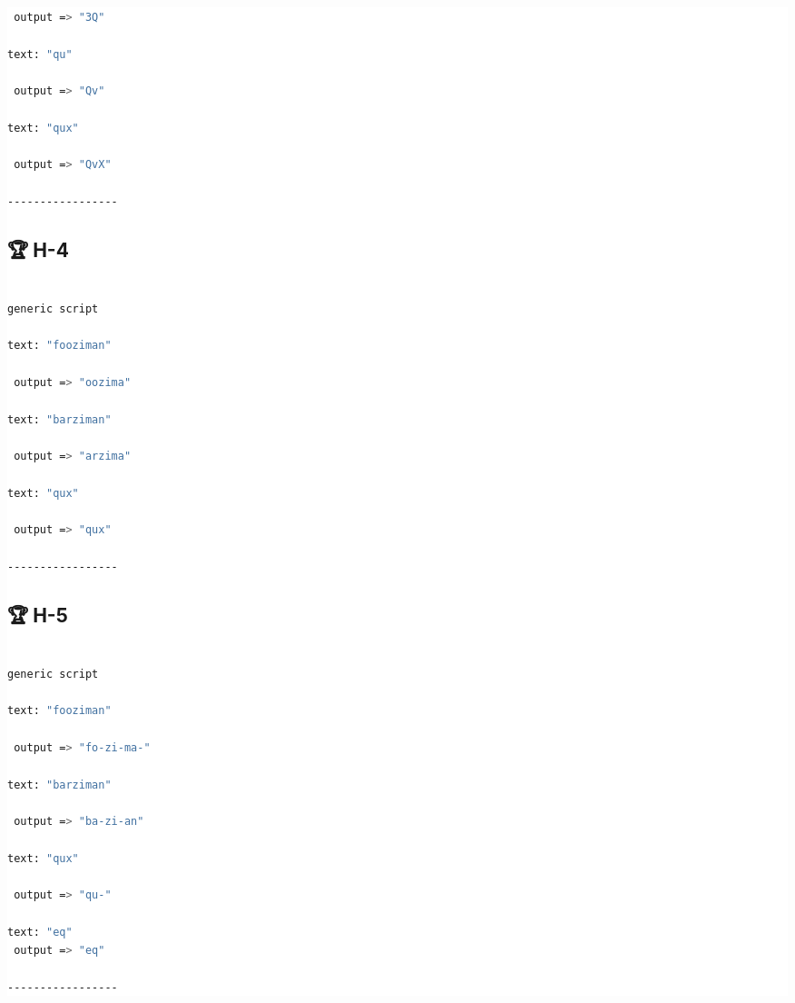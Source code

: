 ```sh
 output => "3Q" 

text: "qu"

 output => "Qv" 

text: "qux"

 output => "QvX" 

-----------------

```

## 🏆 H-4

```sh

generic script

text: "fooziman"

 output => "oozima" 

text: "barziman"

 output => "arzima" 

text: "qux"

 output => "qux" 

-----------------

```

## 🏆 H-5

```sh

generic script

text: "fooziman"

 output => "fo-zi-ma-" 

text: "barziman"

 output => "ba-zi-an" 

text: "qux"

 output => "qu-" 

text: "eq"
 output => "eq" 

----------------- 

```
